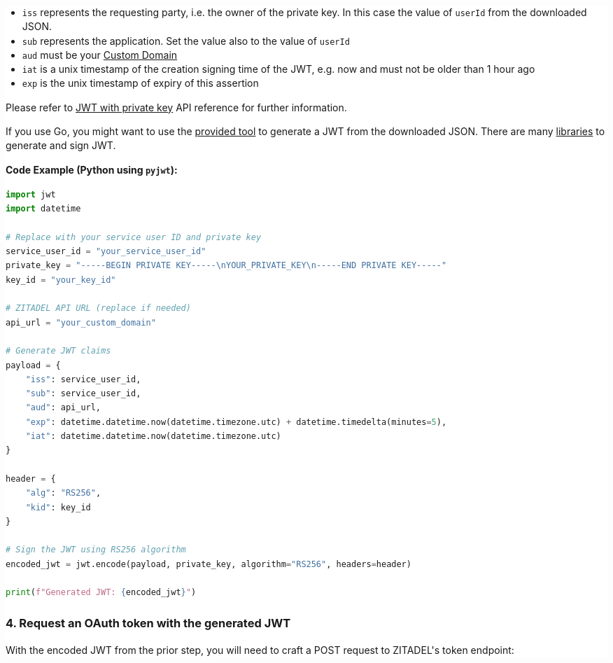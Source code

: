 * `iss` represents the requesting party, i.e. the owner of the private key. In this case the value of `userId` from the downloaded JSON.
* `sub` represents the application. Set the value also to the value of `userId`
* `aud` must be your [Custom Domain](../../../concepts/features/custom-domain)
* `iat` is a unix timestamp of the creation signing time of the JWT, e.g. now and must not be older than 1 hour ago
* `exp` is the unix timestamp of expiry of this assertion

Please refer to [JWT with private key](/apis/openidoauth/authn-methods#jwt-with-private-key) API reference for further information.

If you use Go, you might want to use the [provided tool](https://github.com/zitadel/zitadel-tools) to generate a JWT from the downloaded JSON.
There are many [libraries](https://jwt.io/#libraries-io) to generate and sign JWT.

**Code Example (Python using `pyjwt`):**

```python
import jwt
import datetime

# Replace with your service user ID and private key
service_user_id = "your_service_user_id"
private_key = "-----BEGIN PRIVATE KEY-----\nYOUR_PRIVATE_KEY\n-----END PRIVATE KEY-----"
key_id = "your_key_id"

# ZITADEL API URL (replace if needed)
api_url = "your_custom_domain"

# Generate JWT claims
payload = {
    "iss": service_user_id,
    "sub": service_user_id,
    "aud": api_url,
    "exp": datetime.datetime.now(datetime.timezone.utc) + datetime.timedelta(minutes=5),
    "iat": datetime.datetime.now(datetime.timezone.utc)
}

header = {
    "alg": "RS256",
    "kid": key_id
}

# Sign the JWT using RS256 algorithm
encoded_jwt = jwt.encode(payload, private_key, algorithm="RS256", headers=header)

print(f"Generated JWT: {encoded_jwt}")
```

### 4. Request an OAuth token with the generated JWT

With the encoded JWT from the prior step, you will need to craft a POST request to ZITADEL's token endpoint:
